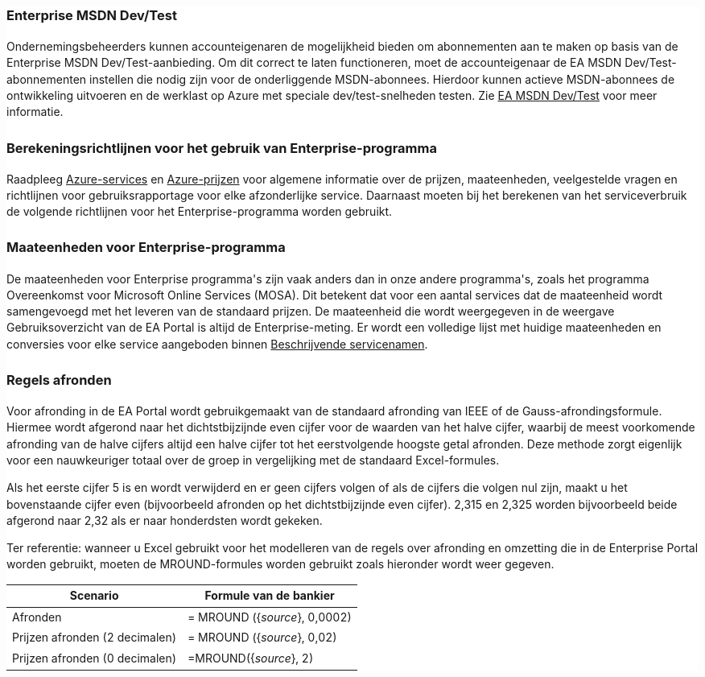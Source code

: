 ### <a name="enterprise-msdn-devtest"></a>Enterprise MSDN Dev/Test

Ondernemingsbeheerders kunnen accounteigenaren de mogelijkheid bieden om abonnementen aan te maken op basis van de Enterprise MSDN Dev/Test-aanbieding. Om dit correct te laten functioneren, moet de accounteigenaar de EA MSDN Dev/Test-abonnementen instellen die nodig zijn voor de onderliggende MSDN-abonnees. Hierdoor kunnen actieve MSDN-abonnees de ontwikkeling uitvoeren en de werklast op Azure met speciale dev/test-snelheden testen. Zie [EA MSDN Dev/Test](https://azure.microsoft.com/offers/ms-azr-0148p/) voor meer informatie.

### <a name="enterprise-program-usage-calculation-guidelines"></a>Berekeningsrichtlijnen voor het gebruik van Enterprise-programma

Raadpleeg [Azure-services](https://azure.microsoft.com/services/) en [Azure-prijzen](https://azure.microsoft.com/pricing/) voor algemene informatie over de prijzen, maateenheden, veelgestelde vragen en richtlijnen voor gebruiksrapportage voor elke afzonderlijke service. Daarnaast moeten bij het berekenen van het serviceverbruik de volgende richtlijnen voor het Enterprise-programma worden gebruikt.

### <a name="enterprise-program-units-of-measure"></a>Maateenheden voor Enterprise-programma

De maateenheden voor Enterprise programma's zijn vaak anders dan in onze andere programma's, zoals het programma Overeenkomst voor Microsoft Online Services (MOSA). Dit betekent dat voor een aantal services dat de maateenheid wordt samengevoegd met het leveren van de standaard prijzen. De maateenheid die wordt weergegeven in de weergave Gebruiksoverzicht van de EA Portal is altijd de Enterprise-meting. Er wordt een volledige lijst met huidige maateenheden en conversies voor elke service aangeboden binnen [Beschrijvende servicenamen](https://azurepricing.blob.core.windows.net/supplemental/Friendly_Service_Names.xlsx).

### <a name="rounding-rules"></a>Regels afronden

Voor afronding in de EA Portal wordt gebruikgemaakt van de standaard afronding van IEEE of de Gauss-afrondingsformule. Hiermee wordt afgerond naar het dichtstbijzijnde even cijfer voor de waarden van het halve cijfer, waarbij de meest voorkomende afronding van de halve cijfers altijd een halve cijfer tot het eerstvolgende hoogste getal afronden. Deze methode zorgt eigenlijk voor een nauwkeuriger totaal over de groep in vergelijking met de standaard Excel-formules.

Als het eerste cijfer 5 is en wordt verwijderd en er geen cijfers volgen of als de cijfers die volgen nul zijn, maakt u het bovenstaande cijfer even (bijvoorbeeld afronden op het dichtstbijzijnde even cijfer). 2,315 en 2,325 worden bijvoorbeeld beide afgerond naar 2,32 als er naar honderdsten wordt gekeken.

Ter referentie: wanneer u Excel gebruikt voor het modelleren van de regels over afronding en omzetting die in de Enterprise Portal worden gebruikt, moeten de MROUND-formules worden gebruikt zoals hieronder wordt weer gegeven.

| Scenario | Formule van de bankier |
| --- | --- |
| Afronden | = MROUND ({_source_}, 0,0002) |
| Prijzen afronden (2 decimalen) | = MROUND ({_source_}, 0,02) |
| Prijzen afronden (0 decimalen) | =MROUND({_source_}, 2) |
